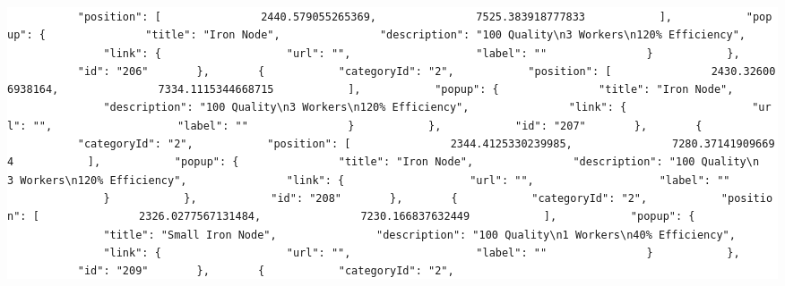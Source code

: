 `           "position": [`
`               2440.579055265369,`
`               7525.383918777833`
`           ],`
`           "popup": {`
`               "title": "Iron Node",`
`               "description": "100 Quality\n3 Workers\n120% Efficiency",`
`               "link": {`
`                   "url": "",`
`                   "label": ""`
`               }`
`           },`
`           "id": "206"`
`       },`
`       {`
`           "categoryId": "2",`
`           "position": [`
`               2430.326006938164,`
`               7334.1115344668715`
`           ],`
`           "popup": {`
`               "title": "Iron Node",`
`               "description": "100 Quality\n3 Workers\n120% Efficiency",`
`               "link": {`
`                   "url": "",`
`                   "label": ""`
`               }`
`           },`
`           "id": "207"`
`       },`
`       {`
`           "categoryId": "2",`
`           "position": [`
`               2344.4125330239985,`
`               7280.371419096694`
`           ],`
`           "popup": {`
`               "title": "Iron Node",`
`               "description": "100 Quality\n3 Workers\n120% Efficiency",`
`               "link": {`
`                   "url": "",`
`                   "label": ""`
`               }`
`           },`
`           "id": "208"`
`       },`
`       {`
`           "categoryId": "2",`
`           "position": [`
`               2326.0277567131484,`
`               7230.166837632449`
`           ],`
`           "popup": {`
`               "title": "Small Iron Node",`
`               "description": "100 Quality\n1 Workers\n40% Efficiency",`
`               "link": {`
`                   "url": "",`
`                   "label": ""`
`               }`
`           },`
`           "id": "209"`
`       },`
`       {`
`           "categoryId": "2",`